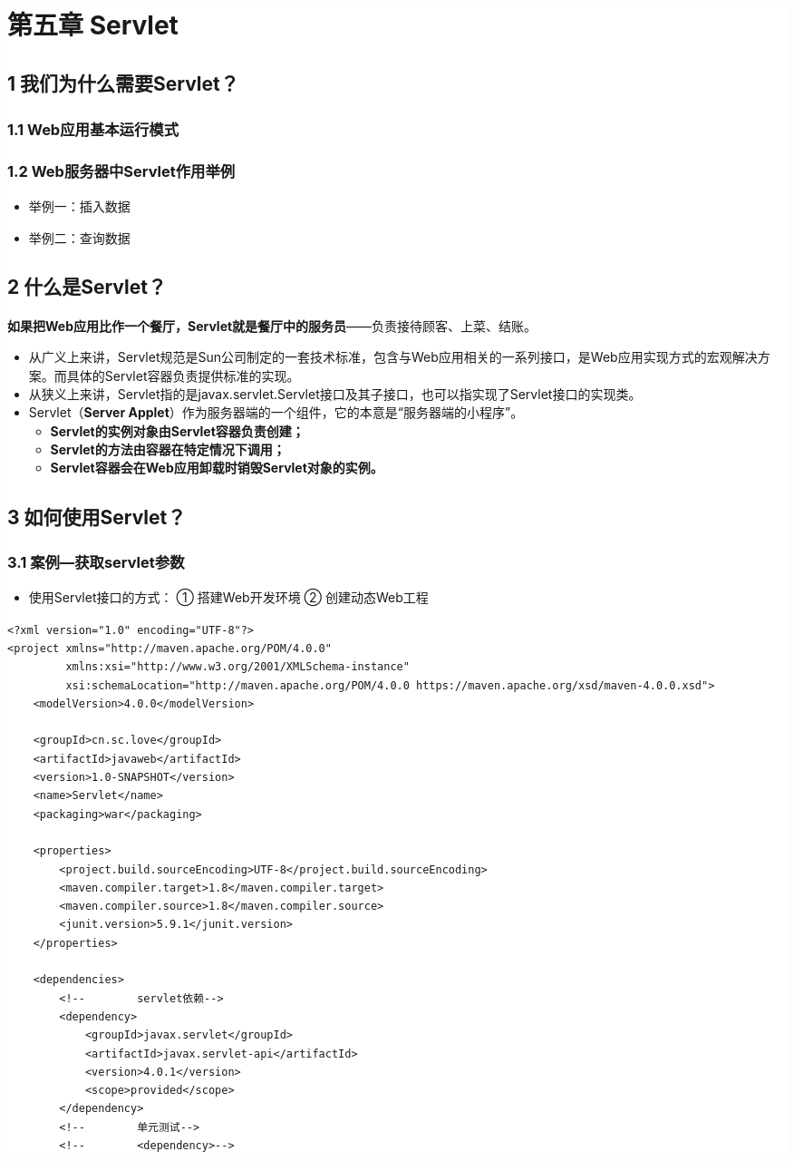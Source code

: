 # 第五章 Servlet

## 1 我们为什么需要Servlet？

### 1.1 Web应用基本运行模式

### 1.2 Web服务器中Servlet作用举例

- 举例一：插入数据

- 举例二：查询数据

## 2 什么是Servlet？

**如果把Web应用比作一个餐厅，Servlet就是餐厅中的服务员**——负责接待顾客、上菜、结账。

- 从广义上来讲，Servlet规范是Sun公司制定的一套技术标准，包含与Web应用相关的一系列接口，是Web应用实现方式的宏观解决方案。而具体的Servlet容器负责提供标准的实现。
- 从狭义上来讲，Servlet指的是javax.servlet.Servlet接口及其子接口，也可以指实现了Servlet接口的实现类。
- Servlet（**Server Applet**）作为服务器端的一个组件，它的本意是“服务器端的小程序”。 
  - **Servlet的实例对象由Servlet容器负责创建；**
  - **Servlet的方法由容器在特定情况下调用；**
  - **Servlet容器会在Web应用卸载时销毁Servlet对象的实例。**

## 3 如何使用Servlet？

### 3.1 案例—获取servlet参数

-  使用Servlet接口的方式：
   ① 搭建Web开发环境
   ② 创建动态Web工程

```
<?xml version="1.0" encoding="UTF-8"?>
<project xmlns="http://maven.apache.org/POM/4.0.0"
         xmlns:xsi="http://www.w3.org/2001/XMLSchema-instance"
         xsi:schemaLocation="http://maven.apache.org/POM/4.0.0 https://maven.apache.org/xsd/maven-4.0.0.xsd">
    <modelVersion>4.0.0</modelVersion>

    <groupId>cn.sc.love</groupId>
    <artifactId>javaweb</artifactId>
    <version>1.0-SNAPSHOT</version>
    <name>Servlet</name>
    <packaging>war</packaging>

    <properties>
        <project.build.sourceEncoding>UTF-8</project.build.sourceEncoding>
        <maven.compiler.target>1.8</maven.compiler.target>
        <maven.compiler.source>1.8</maven.compiler.source>
        <junit.version>5.9.1</junit.version>
    </properties>

    <dependencies>
        <!--        servlet依赖-->
        <dependency>
            <groupId>javax.servlet</groupId>
            <artifactId>javax.servlet-api</artifactId>
            <version>4.0.1</version>
            <scope>provided</scope>
        </dependency>
        <!--        单元测试-->
        <!--        <dependency>-->
```
